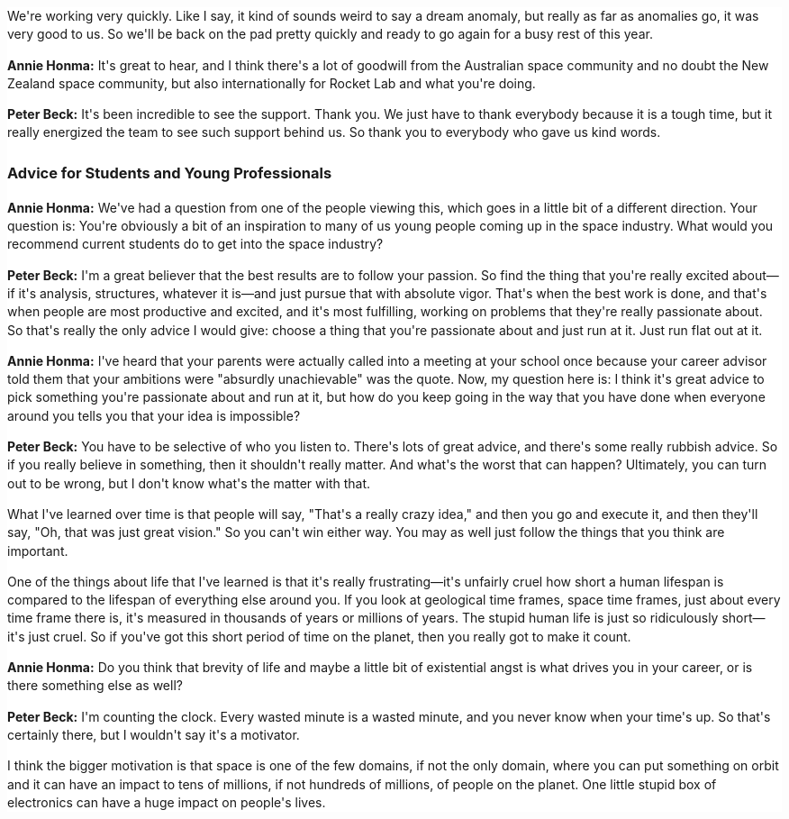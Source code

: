 We're working very quickly. Like I say, it kind of sounds weird to say a dream anomaly, but really as far as anomalies go, it was very good to us. So we'll be back on the pad pretty quickly and ready to go again for a busy rest of this year.

**Annie Honma:** It's great to hear, and I think there's a lot of goodwill from the Australian space community and no doubt the New Zealand space community, but also internationally for Rocket Lab and what you're doing.

**Peter Beck:** It's been incredible to see the support. Thank you. We just have to thank everybody because it is a tough time, but it really energized the team to see such support behind us. So thank you to everybody who gave us kind words.

### Advice for Students and Young Professionals

**Annie Honma:** We've had a question from one of the people viewing this, which goes in a little bit of a different direction. Your question is: You're obviously a bit of an inspiration to many of us young people coming up in the space industry. What would you recommend current students do to get into the space industry?

**Peter Beck:** I'm a great believer that the best results are to follow your passion. So find the thing that you're really excited about—if it's analysis, structures, whatever it is—and just pursue that with absolute vigor. That's when the best work is done, and that's when people are most productive and excited, and it's most fulfilling, working on problems that they're really passionate about. So that's really the only advice I would give: choose a thing that you're passionate about and just run at it. Just run flat out at it.

**Annie Honma:** I've heard that your parents were actually called into a meeting at your school once because your career advisor told them that your ambitions were "absurdly unachievable" was the quote. Now, my question here is: I think it's great advice to pick something you're passionate about and run at it, but how do you keep going in the way that you have done when everyone around you tells you that your idea is impossible?

**Peter Beck:** You have to be selective of who you listen to. There's lots of great advice, and there's some really rubbish advice. So if you really believe in something, then it shouldn't really matter. And what's the worst that can happen? Ultimately, you can turn out to be wrong, but I don't know what's the matter with that.

What I've learned over time is that people will say, "That's a really crazy idea," and then you go and execute it, and then they'll say, "Oh, that was just great vision." So you can't win either way. You may as well just follow the things that you think are important.

One of the things about life that I've learned is that it's really frustrating—it's unfairly cruel how short a human lifespan is compared to the lifespan of everything else around you. If you look at geological time frames, space time frames, just about every time frame there is, it's measured in thousands of years or millions of years. The stupid human life is just so ridiculously short—it's just cruel. So if you've got this short period of time on the planet, then you really got to make it count.

**Annie Honma:** Do you think that brevity of life and maybe a little bit of existential angst is what drives you in your career, or is there something else as well?

**Peter Beck:** I'm counting the clock. Every wasted minute is a wasted minute, and you never know when your time's up. So that's certainly there, but I wouldn't say it's a motivator.

I think the bigger motivation is that space is one of the few domains, if not the only domain, where you can put something on orbit and it can have an impact to tens of millions, if not hundreds of millions, of people on the planet. One little stupid box of electronics can have a huge impact on people's lives.
